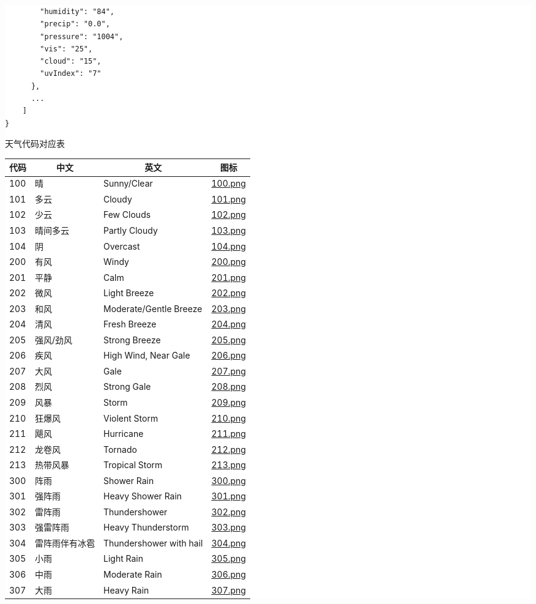 ```
        "humidity": "84",
        "precip": "0.0",
        "pressure": "1004",
        "vis": "25",
        "cloud": "15",
        "uvIndex": "7"
      },
      ...
    ]
}

```


天气代码对应表

|代码|中文|英文|图标|
|--- |--- |--- |--- |
|100|晴|Sunny/Clear|[100.png](https://cdn.heweather.com/cond_icon/100.png)|
|101|多云|Cloudy|[101.png](https://cdn.heweather.com/cond_icon/101.png)|
|102|少云|Few Clouds|[102.png](https://cdn.heweather.com/cond_icon/102.png)|
|103|晴间多云|Partly Cloudy|[103.png](https://cdn.heweather.com/cond_icon/103.png)|
|104|阴|Overcast|[104.png](https://cdn.heweather.com/cond_icon/104.png)|
|200|有风|Windy|[200.png](https://cdn.heweather.com/cond_icon/200.png)|
|201|平静|Calm|[201.png](https://cdn.heweather.com/cond_icon/201.png)|
|202|微风|Light Breeze|[202.png](https://cdn.heweather.com/cond_icon/202.png)|
|203|和风|Moderate/Gentle Breeze|[203.png](https://cdn.heweather.com/cond_icon/203.png)|
|204|清风|Fresh Breeze|[204.png](https://cdn.heweather.com/cond_icon/204.png)|
|205|强风/劲风|Strong Breeze|[205.png](https://cdn.heweather.com/cond_icon/205.png)|
|206|疾风|High Wind, Near Gale|[206.png](https://cdn.heweather.com/cond_icon/206.png)|
|207|大风|Gale|[207.png](https://cdn.heweather.com/cond_icon/207.png)|
|208|烈风|Strong Gale|[208.png](https://cdn.heweather.com/cond_icon/208.png)|
|209|风暴|Storm|[209.png](https://cdn.heweather.com/cond_icon/209.png)|
|210|狂爆风|Violent Storm|[210.png](https://cdn.heweather.com/cond_icon/210.png)|
|211|飓风|Hurricane|[211.png](https://cdn.heweather.com/cond_icon/211.png)|
|212|龙卷风|Tornado|[212.png](https://cdn.heweather.com/cond_icon/212.png)|
|213|热带风暴|Tropical Storm|[213.png](https://cdn.heweather.com/cond_icon/213.png)|
|300|阵雨|Shower Rain|[300.png](https://cdn.heweather.com/cond_icon/300.png)|
|301|强阵雨|Heavy Shower Rain|[301.png](https://cdn.heweather.com/cond_icon/301.png)|
|302|雷阵雨|Thundershower|[302.png](https://cdn.heweather.com/cond_icon/302.png)|
|303|强雷阵雨|Heavy Thunderstorm|[303.png](https://cdn.heweather.com/cond_icon/303.png)|
|304|雷阵雨伴有冰雹|Thundershower with hail|[304.png](https://cdn.heweather.com/cond_icon/304.png)|
|305|小雨|Light Rain|[305.png](https://cdn.heweather.com/cond_icon/305.png)|
|306|中雨|Moderate Rain|[306.png](https://cdn.heweather.com/cond_icon/306.png)|
|307|大雨|Heavy Rain|[307.png](https://cdn.heweather.com/cond_icon/307.png)|